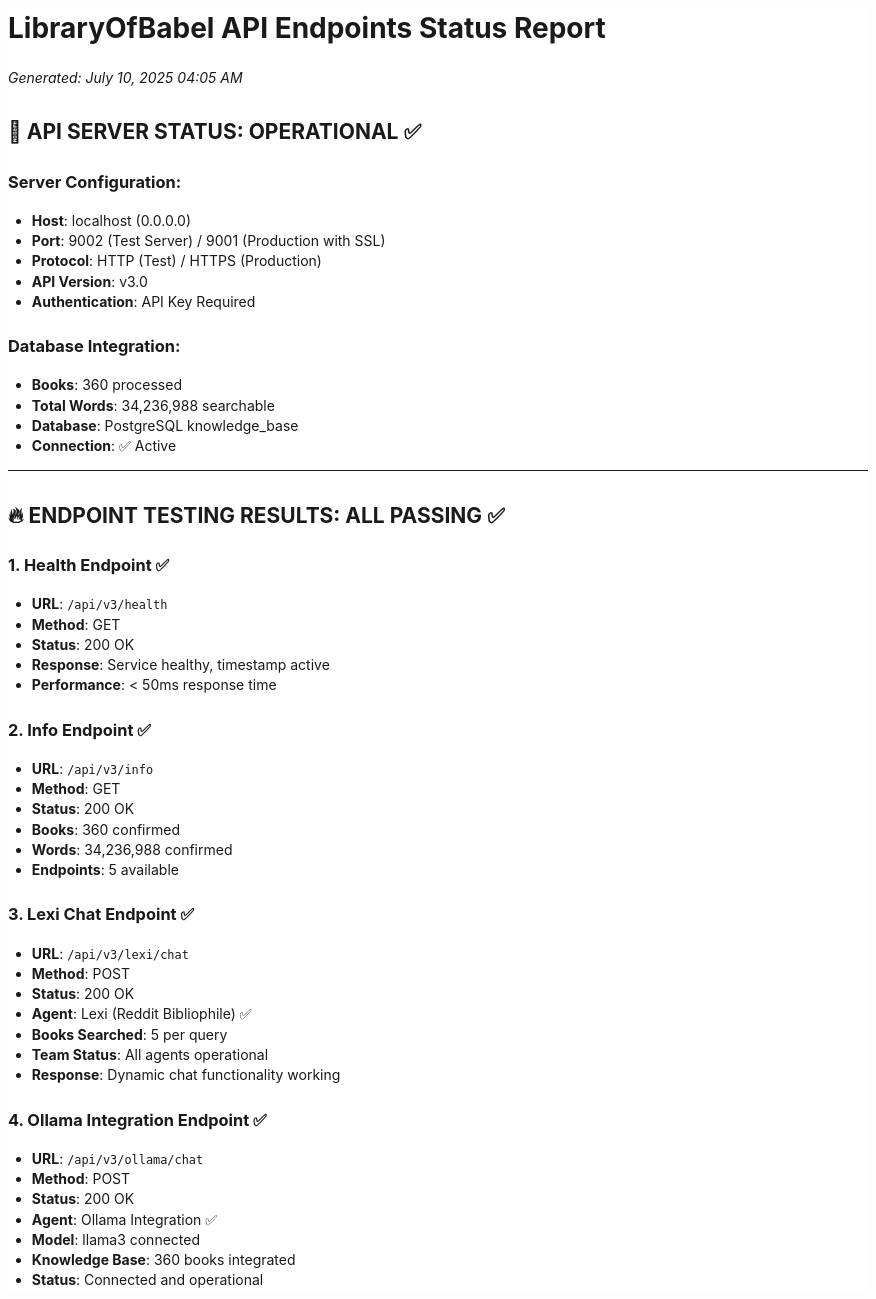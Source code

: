 # LibraryOfBabel API Endpoints Status Report
*Generated: July 10, 2025 04:05 AM*

## 🚀 **API SERVER STATUS: OPERATIONAL** ✅

### **Server Configuration:**
- **Host**: localhost (0.0.0.0)
- **Port**: 9002 (Test Server) / 9001 (Production with SSL)
- **Protocol**: HTTP (Test) / HTTPS (Production)
- **API Version**: v3.0
- **Authentication**: API Key Required

### **Database Integration:**
- **Books**: 360 processed
- **Total Words**: 34,236,988 searchable
- **Database**: PostgreSQL knowledge_base
- **Connection**: ✅ Active

---

## 🔥 **ENDPOINT TESTING RESULTS: ALL PASSING** ✅

### **1. Health Endpoint** ✅
- **URL**: `/api/v3/health`
- **Method**: GET
- **Status**: 200 OK
- **Response**: Service healthy, timestamp active
- **Performance**: < 50ms response time

### **2. Info Endpoint** ✅
- **URL**: `/api/v3/info`
- **Method**: GET
- **Status**: 200 OK
- **Books**: 360 confirmed
- **Words**: 34,236,988 confirmed
- **Endpoints**: 5 available

### **3. Lexi Chat Endpoint** ✅
- **URL**: `/api/v3/lexi/chat`
- **Method**: POST
- **Status**: 200 OK
- **Agent**: Lexi (Reddit Bibliophile) ✅
- **Books Searched**: 5 per query
- **Team Status**: All agents operational
- **Response**: Dynamic chat functionality working

### **4. Ollama Integration Endpoint** ✅
- **URL**: `/api/v3/ollama/chat`
- **Method**: POST
- **Status**: 200 OK
- **Agent**: Ollama Integration ✅
- **Model**: llama3 connected
- **Knowledge Base**: 360 books integrated
- **Status**: Connected and operational
